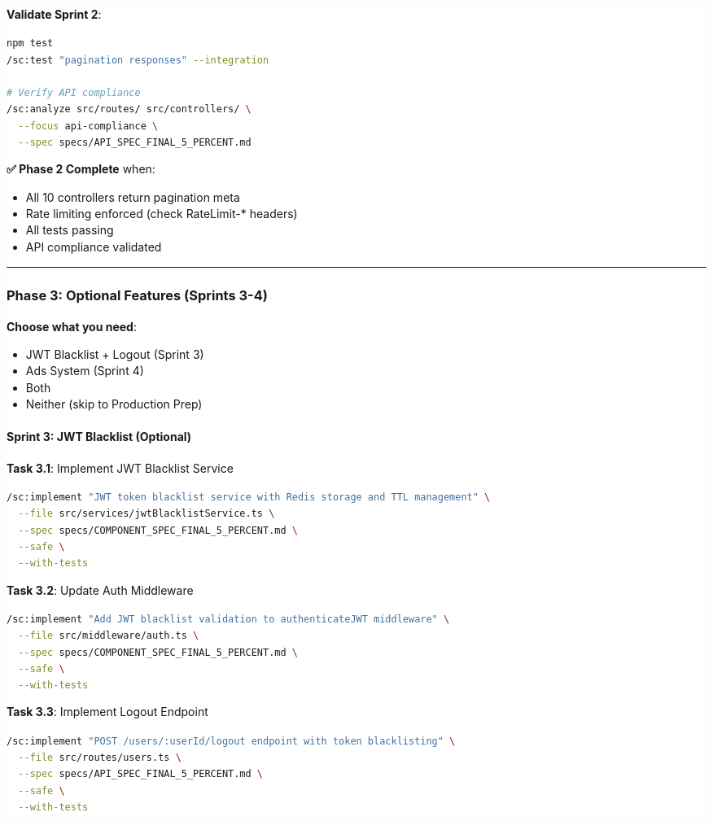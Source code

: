 **Validate Sprint 2**:
```bash
npm test
/sc:test "pagination responses" --integration

# Verify API compliance
/sc:analyze src/routes/ src/controllers/ \
  --focus api-compliance \
  --spec specs/API_SPEC_FINAL_5_PERCENT.md
```

**✅ Phase 2 Complete** when:
- All 10 controllers return pagination meta
- Rate limiting enforced (check RateLimit-* headers)
- All tests passing
- API compliance validated

---

### Phase 3: Optional Features (Sprints 3-4)

**Choose what you need**:
- JWT Blacklist + Logout (Sprint 3)
- Ads System (Sprint 4)
- Both
- Neither (skip to Production Prep)

#### Sprint 3: JWT Blacklist (Optional)

**Task 3.1**: Implement JWT Blacklist Service

```bash
/sc:implement "JWT token blacklist service with Redis storage and TTL management" \
  --file src/services/jwtBlacklistService.ts \
  --spec specs/COMPONENT_SPEC_FINAL_5_PERCENT.md \
  --safe \
  --with-tests
```

**Task 3.2**: Update Auth Middleware

```bash
/sc:implement "Add JWT blacklist validation to authenticateJWT middleware" \
  --file src/middleware/auth.ts \
  --spec specs/COMPONENT_SPEC_FINAL_5_PERCENT.md \
  --safe \
  --with-tests
```

**Task 3.3**: Implement Logout Endpoint

```bash
/sc:implement "POST /users/:userId/logout endpoint with token blacklisting" \
  --file src/routes/users.ts \
  --spec specs/API_SPEC_FINAL_5_PERCENT.md \
  --safe \
  --with-tests
```
